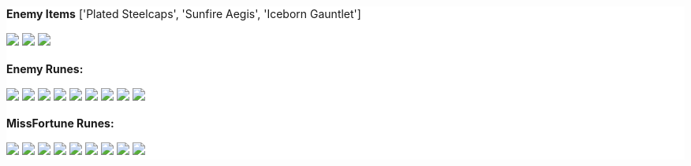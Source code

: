 



**Enemy Items** ['Plated Steelcaps', 'Sunfire Aegis', 'Iceborn Gauntlet']





![](/item/3047.png)
![](/item/3068.png)
![](/item/6662.png)



**Enemy Runes:**





![](/Styles/Resolve/GraspOfTheUndying/GraspOfTheUndying.png)
![](/Styles/Resolve/Demolish/Demolish.png)
![](/Styles/Resolve/SecondWind/SecondWind.png)
![](/Styles/Resolve/Overgrowth/Overgrowth.png)
![](/Styles/Inspiration/MagicalFootwear/MagicalFootwear.png)
![](/Styles/Resolve/ApproachVelocity/ApproachVelocity.png)
![](/StatMods/StatModsAttackSpeedIcon.png)
![](/StatMods/StatModsMagicResIcon.MagicResist_Fix.png)
![](/StatMods/StatModsMagicResIcon.MagicResist_Fix.png)



**MissFortune Runes:**


![](/Styles/Sorcery/ArcaneComet/ArcaneComet.png)
![](/Styles/Sorcery/ManaflowBand/ManaflowBand.png)
![](/Styles/Sorcery/AbsoluteFocus/AbsoluteFocus.png)
![](/Styles/Sorcery/GatheringStorm/GatheringStorm.png)
![](/Styles/Domination/EyeballCollection/EyeballCollection.png)
![](/Styles/Domination/TreasureHunter/TreasureHunter.png)
![](/StatMods/StatModsAdaptiveForceIcon.png)
![](/StatMods/StatModsAdaptiveForceIcon.png)
![](/StatMods/StatModsArmorIcon.png)



